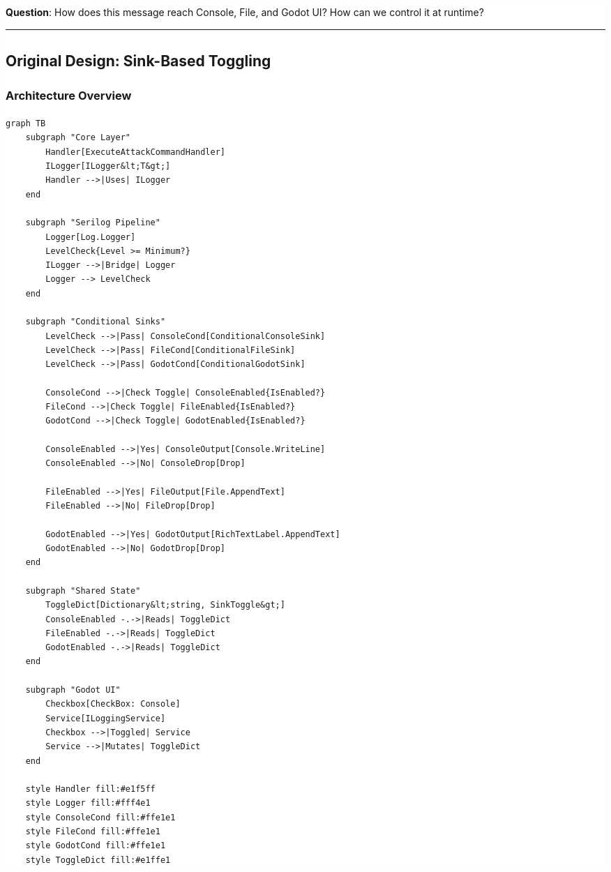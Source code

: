 **Question**: How does this message reach Console, File, and Godot UI? How can we control it at runtime?

---

## Original Design: Sink-Based Toggling

### Architecture Overview

```mermaid
graph TB
    subgraph "Core Layer"
        Handler[ExecuteAttackCommandHandler]
        ILogger[ILogger&lt;T&gt;]
        Handler -->|Uses| ILogger
    end

    subgraph "Serilog Pipeline"
        Logger[Log.Logger]
        LevelCheck{Level >= Minimum?}
        ILogger -->|Bridge| Logger
        Logger --> LevelCheck
    end

    subgraph "Conditional Sinks"
        LevelCheck -->|Pass| ConsoleCond[ConditionalConsoleSink]
        LevelCheck -->|Pass| FileCond[ConditionalFileSink]
        LevelCheck -->|Pass| GodotCond[ConditionalGodotSink]

        ConsoleCond -->|Check Toggle| ConsoleEnabled{IsEnabled?}
        FileCond -->|Check Toggle| FileEnabled{IsEnabled?}
        GodotCond -->|Check Toggle| GodotEnabled{IsEnabled?}

        ConsoleEnabled -->|Yes| ConsoleOutput[Console.WriteLine]
        ConsoleEnabled -->|No| ConsoleDrop[Drop]

        FileEnabled -->|Yes| FileOutput[File.AppendText]
        FileEnabled -->|No| FileDrop[Drop]

        GodotEnabled -->|Yes| GodotOutput[RichTextLabel.AppendText]
        GodotEnabled -->|No| GodotDrop[Drop]
    end

    subgraph "Shared State"
        ToggleDict[Dictionary&lt;string, SinkToggle&gt;]
        ConsoleEnabled -.->|Reads| ToggleDict
        FileEnabled -.->|Reads| ToggleDict
        GodotEnabled -.->|Reads| ToggleDict
    end

    subgraph "Godot UI"
        Checkbox[CheckBox: Console]
        Service[ILoggingService]
        Checkbox -->|Toggled| Service
        Service -->|Mutates| ToggleDict
    end

    style Handler fill:#e1f5ff
    style Logger fill:#fff4e1
    style ConsoleCond fill:#ffe1e1
    style FileCond fill:#ffe1e1
    style GodotCond fill:#ffe1e1
    style ToggleDict fill:#e1ffe1
```